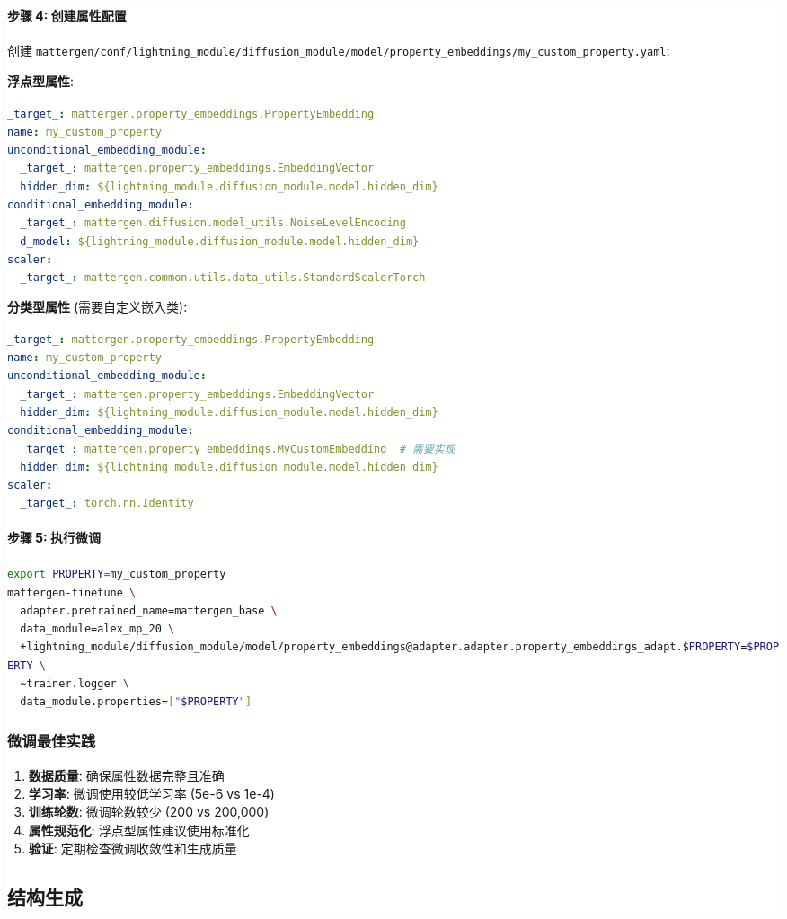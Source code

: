 #### 步骤 4: 创建属性配置
创建 `mattergen/conf/lightning_module/diffusion_module/model/property_embeddings/my_custom_property.yaml`:

**浮点型属性**:
```yaml
_target_: mattergen.property_embeddings.PropertyEmbedding
name: my_custom_property
unconditional_embedding_module:
  _target_: mattergen.property_embeddings.EmbeddingVector
  hidden_dim: ${lightning_module.diffusion_module.model.hidden_dim}
conditional_embedding_module:
  _target_: mattergen.diffusion.model_utils.NoiseLevelEncoding
  d_model: ${lightning_module.diffusion_module.model.hidden_dim}
scaler:
  _target_: mattergen.common.utils.data_utils.StandardScalerTorch
```

**分类型属性** (需要自定义嵌入类):
```yaml
_target_: mattergen.property_embeddings.PropertyEmbedding
name: my_custom_property
unconditional_embedding_module:
  _target_: mattergen.property_embeddings.EmbeddingVector
  hidden_dim: ${lightning_module.diffusion_module.model.hidden_dim}
conditional_embedding_module:
  _target_: mattergen.property_embeddings.MyCustomEmbedding  # 需要实现
  hidden_dim: ${lightning_module.diffusion_module.model.hidden_dim}
scaler:
  _target_: torch.nn.Identity
```

#### 步骤 5: 执行微调
```bash
export PROPERTY=my_custom_property
mattergen-finetune \
  adapter.pretrained_name=mattergen_base \
  data_module=alex_mp_20 \
  +lightning_module/diffusion_module/model/property_embeddings@adapter.adapter.property_embeddings_adapt.$PROPERTY=$PROPERTY \
  ~trainer.logger \
  data_module.properties=["$PROPERTY"]
```

### 微调最佳实践

1. **数据质量**: 确保属性数据完整且准确
2. **学习率**: 微调使用较低学习率 (5e-6 vs 1e-4)
3. **训练轮数**: 微调轮数较少 (200 vs 200,000)
4. **属性规范化**: 浮点型属性建议使用标准化
5. **验证**: 定期检查微调收敛性和生成质量

## 结构生成
